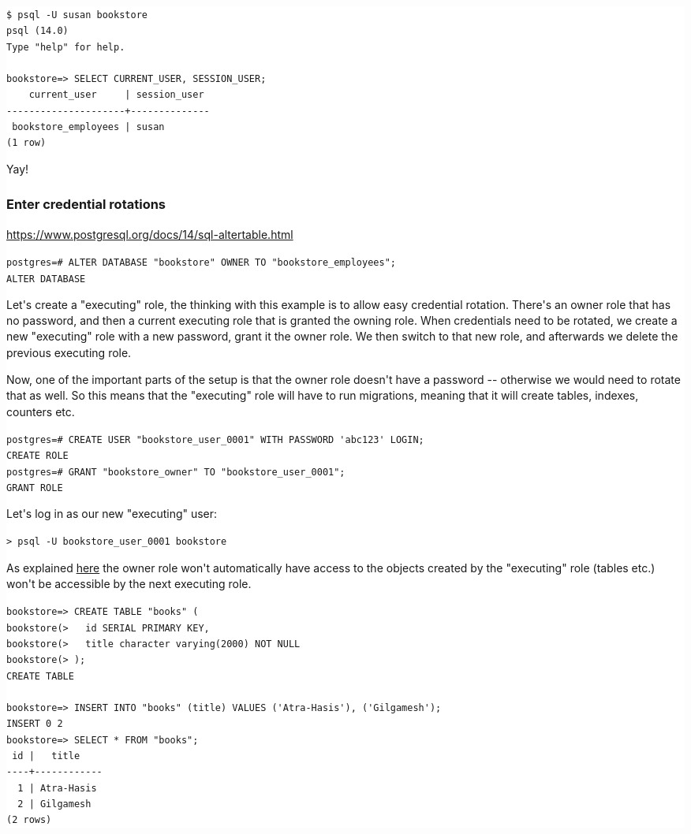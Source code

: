 
    $ psql -U susan bookstore
    psql (14.0)
    Type "help" for help.

    bookstore=> SELECT CURRENT_USER, SESSION_USER;
        current_user     | session_user
    ---------------------+--------------
     bookstore_employees | susan
    (1 row)

Yay!

### Enter credential rotations
https://www.postgresql.org/docs/14/sql-altertable.html

    postgres=# ALTER DATABASE "bookstore" OWNER TO "bookstore_employees";
    ALTER DATABASE

Let's create a "executing" role, the thinking with this example is to allow
easy credential rotation. There's an owner role that has no password, and then
a current executing role that is granted the owning role.
When credentials need to be rotated, we create a new "executing" role with a
new password, grant it the owner role. We then switch to that new role, and
afterwards we delete the previous executing role.

Now, one of the important parts of the setup is that the owner role doesn't
have a password -- otherwise we would need to rotate that as well.
So this means that the "executing" role will have to run migrations, meaning
that it will create tables, indexes, counters etc.

    postgres=# CREATE USER "bookstore_user_0001" WITH PASSWORD 'abc123' LOGIN;
    CREATE ROLE
    postgres=# GRANT "bookstore_owner" TO "bookstore_user_0001";
    GRANT ROLE

Let's log in as our new "executing" user:

    > psql -U bookstore_user_0001 bookstore



As explained [here](https://github.com/jdelic/django-postgresql-setrole) the
owner role won't automatically have access to the objects created by the
"executing" role (tables etc.) won't be accessible by the next executing role.

    bookstore=> CREATE TABLE "books" (
    bookstore(>   id SERIAL PRIMARY KEY,
    bookstore(>   title character varying(2000) NOT NULL
    bookstore(> );
    CREATE TABLE

    bookstore=> INSERT INTO "books" (title) VALUES ('Atra-Hasis'), ('Gilgamesh');
    INSERT 0 2
    bookstore=> SELECT * FROM "books";
     id |   title
    ----+------------
      1 | Atra-Hasis
      2 | Gilgamesh
    (2 rows)
